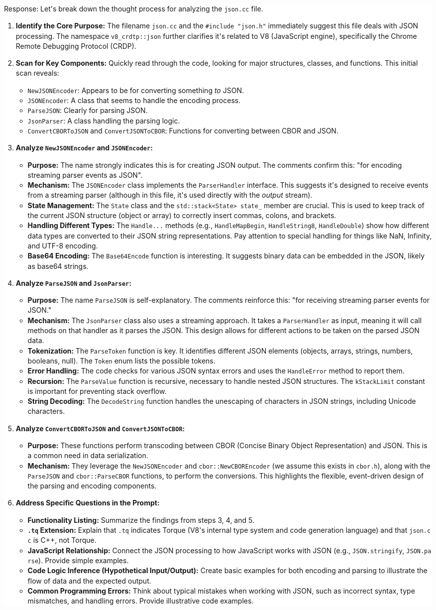Response:
Let's break down the thought process for analyzing the `json.cc` file.

1. **Identify the Core Purpose:** The filename `json.cc` and the `#include "json.h"` immediately suggest this file deals with JSON processing. The namespace `v8_crdtp::json` further clarifies it's related to V8 (JavaScript engine), specifically the Chrome Remote Debugging Protocol (CRDP).

2. **Scan for Key Components:** Quickly read through the code, looking for major structures, classes, and functions. This initial scan reveals:
    * `NewJSONEncoder`:  Appears to be for converting something *to* JSON.
    * `JSONEncoder`:  A class that seems to handle the encoding process.
    * `ParseJSON`:  Clearly for parsing JSON.
    * `JsonParser`: A class handling the parsing logic.
    * `ConvertCBORToJSON` and `ConvertJSONToCBOR`: Functions for converting between CBOR and JSON.

3. **Analyze `NewJSONEncoder` and `JSONEncoder`:**
    * **Purpose:** The name strongly indicates this is for creating JSON output. The comments confirm this: "for encoding streaming parser events as JSON".
    * **Mechanism:**  The `JSONEncoder` class implements the `ParserHandler` interface. This suggests it's designed to receive events from a streaming parser (although in this file, it's used directly with the *output* stream).
    * **State Management:** The `State` class and the `std::stack<State> state_` member are crucial. This is used to keep track of the current JSON structure (object or array) to correctly insert commas, colons, and brackets.
    * **Handling Different Types:**  The `Handle...` methods (e.g., `HandleMapBegin`, `HandleString8`, `HandleDouble`) show how different data types are converted to their JSON string representations. Pay attention to special handling for things like NaN, Infinity, and UTF-8 encoding.
    * **Base64 Encoding:**  The `Base64Encode` function is interesting. It suggests binary data can be embedded in the JSON, likely as base64 strings.

4. **Analyze `ParseJSON` and `JsonParser`:**
    * **Purpose:**  The name `ParseJSON` is self-explanatory. The comments reinforce this: "for receiving streaming parser events for JSON."
    * **Mechanism:**  The `JsonParser` class also uses a streaming approach. It takes a `ParserHandler` as input, meaning it will call methods on that handler as it parses the JSON. This design allows for different actions to be taken on the parsed JSON data.
    * **Tokenization:** The `ParseToken` function is key. It identifies different JSON elements (objects, arrays, strings, numbers, booleans, null). The `Token` enum lists the possible tokens.
    * **Error Handling:** The code checks for various JSON syntax errors and uses the `HandleError` method to report them.
    * **Recursion:** The `ParseValue` function is recursive, necessary to handle nested JSON structures. The `kStackLimit` constant is important for preventing stack overflow.
    * **String Decoding:** The `DecodeString` function handles the unescaping of characters in JSON strings, including Unicode characters.

5. **Analyze `ConvertCBORToJSON` and `ConvertJSONToCBOR`:**
    * **Purpose:** These functions perform transcoding between CBOR (Concise Binary Object Representation) and JSON. This is a common need in data serialization.
    * **Mechanism:** They leverage the `NewJSONEncoder` and `cbor::NewCBOREncoder` (we assume this exists in `cbor.h`), along with the `ParseJSON` and `cbor::ParseCBOR` functions, to perform the conversions. This highlights the flexible, event-driven design of the parsing and encoding components.

6. **Address Specific Questions in the Prompt:**
    * **Functionality Listing:** Summarize the findings from steps 3, 4, and 5.
    * **`.tq` Extension:**  Explain that `.tq` indicates Torque (V8's internal type system and code generation language) and that `json.cc` is C++, not Torque.
    * **JavaScript Relationship:** Connect the JSON processing to how JavaScript works with JSON (e.g., `JSON.stringify`, `JSON.parse`). Provide simple examples.
    * **Code Logic Inference (Hypothetical Input/Output):** Create basic examples for both encoding and parsing to illustrate the flow of data and the expected output.
    * **Common Programming Errors:** Think about typical mistakes when working with JSON, such as incorrect syntax, type mismatches, and handling errors. Provide illustrative code examples.
